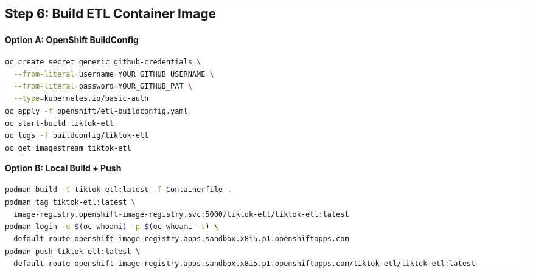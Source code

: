 ## Step 6: Build ETL Container Image

**Option A: OpenShift BuildConfig**
```bash
oc create secret generic github-credentials \
  --from-literal=username=YOUR_GITHUB_USERNAME \
  --from-literal=password=YOUR_GITHUB_PAT \
  --type=kubernetes.io/basic-auth
oc apply -f openshift/etl-buildconfig.yaml
oc start-build tiktok-etl
oc logs -f buildconfig/tiktok-etl
oc get imagestream tiktok-etl
```

**Option B: Local Build + Push**
```bash
podman build -t tiktok-etl:latest -f Containerfile .
podman tag tiktok-etl:latest \
  image-registry.openshift-image-registry.svc:5000/tiktok-etl/tiktok-etl:latest
podman login -u $(oc whoami) -p $(oc whoami -t) \
  default-route-openshift-image-registry.apps.sandbox.x8i5.p1.openshiftapps.com
podman push tiktok-etl:latest \
  default-route-openshift-image-registry.apps.sandbox.x8i5.p1.openshiftapps.com/tiktok-etl/tiktok-etl:latest
```

